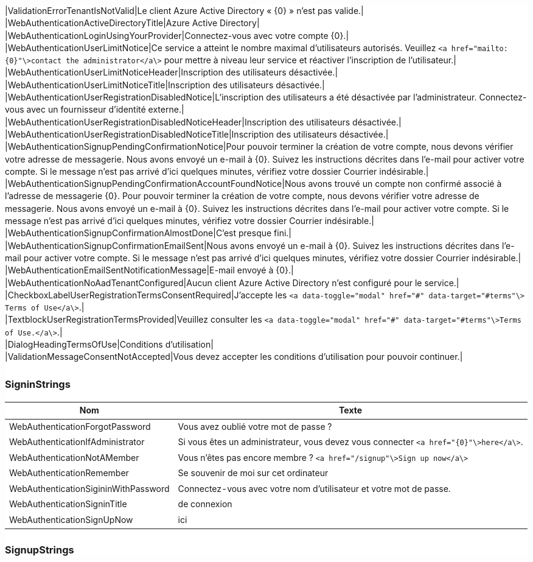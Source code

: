 |ValidationErrorTenantIsNotValid|Le client Azure Active Directory « {0} » n’est pas valide.|  
|WebAuthenticationActiveDirectoryTitle|Azure Active Directory|  
|WebAuthenticationLoginUsingYourProvider|Connectez-vous avec votre compte {0}.|  
|WebAuthenticationUserLimitNotice|Ce service a atteint le nombre maximal d’utilisateurs autorisés. Veuillez `<a href="mailto:{0}"\>contact the administrator</a\>` pour mettre à niveau leur service et réactiver l’inscription de l’utilisateur.|  
|WebAuthenticationUserLimitNoticeHeader|Inscription des utilisateurs désactivée.|  
|WebAuthenticationUserLimitNoticeTitle|Inscription des utilisateurs désactivée.|  
|WebAuthenticationUserRegistrationDisabledNotice|L’inscription des utilisateurs a été désactivée par l’administrateur. Connectez-vous avec un fournisseur d’identité externe.|  
|WebAuthenticationUserRegistrationDisabledNoticeHeader|Inscription des utilisateurs désactivée.|  
|WebAuthenticationUserRegistrationDisabledNoticeTitle|Inscription des utilisateurs désactivée.|  
|WebAuthenticationSignupPendingConfirmationNotice|Pour pouvoir terminer la création de votre compte, nous devons vérifier votre adresse de messagerie. Nous avons envoyé un e-mail à {0}. Suivez les instructions décrites dans l’e-mail pour activer votre compte. Si le message n’est pas arrivé d’ici quelques minutes, vérifiez votre dossier Courrier indésirable.|  
|WebAuthenticationSignupPendingConfirmationAccountFoundNotice|Nous avons trouvé un compte non confirmé associé à l’adresse de messagerie {0}. Pour pouvoir terminer la création de votre compte, nous devons vérifier votre adresse de messagerie. Nous avons envoyé un e-mail à {0}. Suivez les instructions décrites dans l’e-mail pour activer votre compte. Si le message n’est pas arrivé d’ici quelques minutes, vérifiez votre dossier Courrier indésirable.|  
|WebAuthenticationSignupConfirmationAlmostDone|C’est presque fini.|  
|WebAuthenticationSignupConfirmationEmailSent|Nous avons envoyé un e-mail à {0}. Suivez les instructions décrites dans l’e-mail pour activer votre compte. Si le message n’est pas arrivé d’ici quelques minutes, vérifiez votre dossier Courrier indésirable.|  
|WebAuthenticationEmailSentNotificationMessage|E-mail envoyé à {0}.|  
|WebAuthenticationNoAadTenantConfigured|Aucun client Azure Active Directory n’est configuré pour le service.|  
|CheckboxLabelUserRegistrationTermsConsentRequired|J’accepte les `<a data-toggle="modal" href="#" data-target="#terms"\>Terms of Use</a\>`.|  
|TextblockUserRegistrationTermsProvided|Veuillez consulter les `<a data-toggle="modal" href="#" data-target="#terms"\>Terms of Use.</a\>`.|  
|DialogHeadingTermsOfUse|Conditions d’utilisation|  
|ValidationMessageConsentNotAccepted|Vous devez accepter les conditions d’utilisation pour pouvoir continuer.|  
  
###  <a name="SigninStrings"></a> SigninStrings  
  
|Nom|Texte|  
|----------|----------|  
|WebAuthenticationForgotPassword|Vous avez oublié votre mot de passe ?|  
|WebAuthenticationIfAdministrator|Si vous êtes un administrateur, vous devez vous connecter `<a href="{0}"\>here</a\>`.|  
|WebAuthenticationNotAMember|Vous n’êtes pas encore membre ? `<a href="/signup"\>Sign up now</a\>`|  
|WebAuthenticationRemember|Se souvenir de moi sur cet ordinateur|  
|WebAuthenticationSigininWithPassword|Connectez-vous avec votre nom d’utilisateur et votre mot de passe.|  
|WebAuthenticationSigninTitle|de connexion|  
|WebAuthenticationSignUpNow|ici|  
  
###  <a name="SignupStrings"></a> SignupStrings  
  